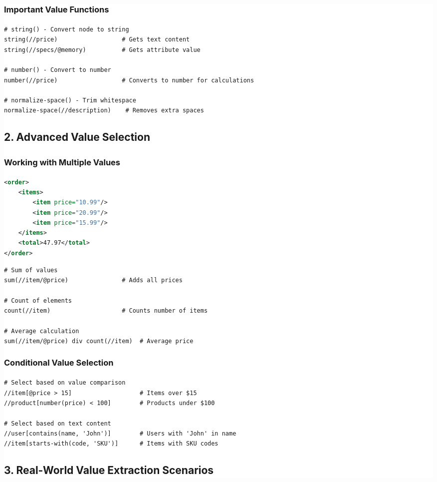 ### Important Value Functions

```xpath
# string() - Convert node to string
string(//price)                  # Gets text content
string(//specs/@memory)          # Gets attribute value

# number() - Convert to number
number(//price)                  # Converts to number for calculations

# normalize-space() - Trim whitespace
normalize-space(//description)    # Removes extra spaces
```

## 2. Advanced Value Selection

### Working with Multiple Values
```xml
<order>
    <items>
        <item price="10.99"/>
        <item price="20.99"/>
        <item price="15.99"/>
    </items>
    <total>47.97</total>
</order>
```

```xpath
# Sum of values
sum(//item/@price)               # Adds all prices

# Count of elements
count(//item)                    # Counts number of items

# Average calculation
sum(//item/@price) div count(//item)  # Average price
```

### Conditional Value Selection
```xpath
# Select based on value comparison
//item[@price > 15]                   # Items over $15
//product[number(price) < 100]        # Products under $100

# Select based on text content
//user[contains(name, 'John')]        # Users with 'John' in name
//item[starts-with(code, 'SKU')]      # Items with SKU codes
```

## 3. Real-World Value Extraction Scenarios
